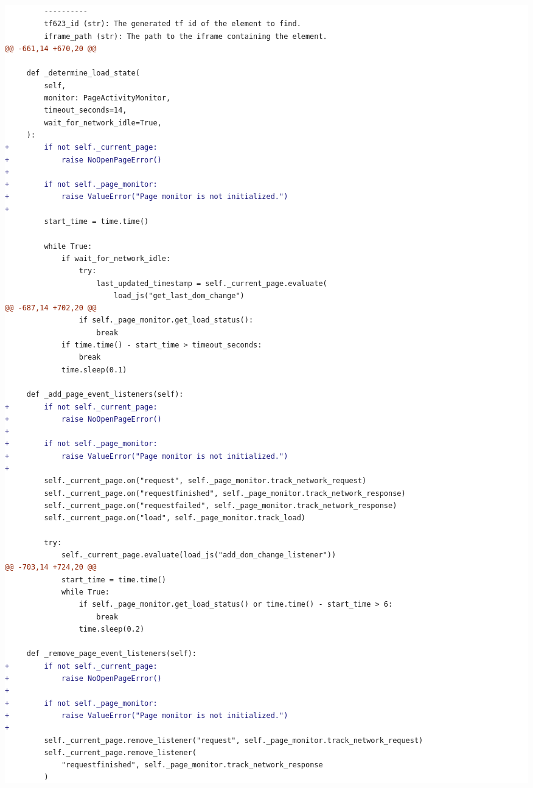 ```diff
         ----------
         tf623_id (str): The generated tf id of the element to find.
         iframe_path (str): The path to the iframe containing the element.
@@ -661,14 +670,20 @@
 
     def _determine_load_state(
         self,
         monitor: PageActivityMonitor,
         timeout_seconds=14,
         wait_for_network_idle=True,
     ):
+        if not self._current_page:
+            raise NoOpenPageError()
+
+        if not self._page_monitor:
+            raise ValueError("Page monitor is not initialized.")
+
         start_time = time.time()
 
         while True:
             if wait_for_network_idle:
                 try:
                     last_updated_timestamp = self._current_page.evaluate(
                         load_js("get_last_dom_change")
@@ -687,14 +702,20 @@
                 if self._page_monitor.get_load_status():
                     break
             if time.time() - start_time > timeout_seconds:
                 break
             time.sleep(0.1)
 
     def _add_page_event_listeners(self):
+        if not self._current_page:
+            raise NoOpenPageError()
+
+        if not self._page_monitor:
+            raise ValueError("Page monitor is not initialized.")
+
         self._current_page.on("request", self._page_monitor.track_network_request)
         self._current_page.on("requestfinished", self._page_monitor.track_network_response)
         self._current_page.on("requestfailed", self._page_monitor.track_network_response)
         self._current_page.on("load", self._page_monitor.track_load)
 
         try:
             self._current_page.evaluate(load_js("add_dom_change_listener"))
@@ -703,14 +724,20 @@
             start_time = time.time()
             while True:
                 if self._page_monitor.get_load_status() or time.time() - start_time > 6:
                     break
                 time.sleep(0.2)
 
     def _remove_page_event_listeners(self):
+        if not self._current_page:
+            raise NoOpenPageError()
+
+        if not self._page_monitor:
+            raise ValueError("Page monitor is not initialized.")
+
         self._current_page.remove_listener("request", self._page_monitor.track_network_request)
         self._current_page.remove_listener(
             "requestfinished", self._page_monitor.track_network_response
         )
```